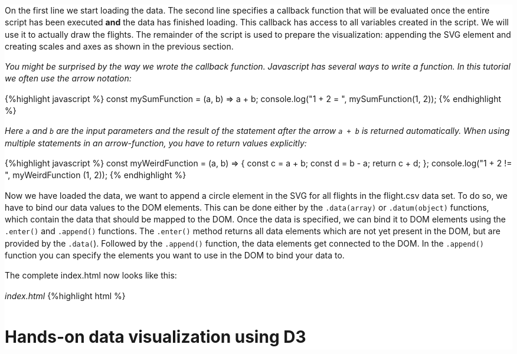 On the first line we start loading the data. The second line specifies a callback function that will be evaluated once the entire script has been executed **and** the data has finished loading. This callback has access to all variables created in the script. We will use it to actually draw the flights. The remainder of the script is used to prepare the visualization: appending the SVG element and creating scales and axes as shown in the previous section.

*You might be surprised by the way we wrote the callback function. Javascript has several ways to write a function. In this tutorial we often use the arrow notation:*

{%highlight javascript %}
const mySumFunction = (a, b) => a + b;
console.log("1 + 2 = ", mySumFunction(1, 2));
{% endhighlight %}

*Here `a` and `b` are the input parameters and the result of the statement after the arrow `a + b` is returned automatically. When using multiple statements in an arrow-function, you have to return values explicitly:*

{%highlight javascript %}
const myWeirdFunction = (a, b) => {
    const c = a + b;
    const d = b - a;
    return c + d;
};
console.log("1 + 2 != ", myWeirdFunction (1, 2));
{% endhighlight %}

Now we have loaded the data, we want to append a circle element in the SVG for all flights in the flight.csv data set. To do so, we have to bind our data values to the DOM elements. This can be done either by the `.data(array)` or `.datum(object)` functions, which contain the data that should be mapped to the DOM. Once the data is specified, we can bind it to DOM elements using the `.enter()` and `.append()` functions. The `.enter()` method returns all data elements which are not yet present in the DOM, but are provided by the `.data(`). Followed by the `.append()` function, the data elements get connected to the DOM. In the `.append()` function you can specify the elements you want to use in the DOM to bind your data to.

The complete index.html now looks like this:

*index.html*
{%highlight html %}
<!doctype html>
<html>
<head lang="en">
    <meta charset="utf-8">
    <title>Hands-on data visualization using D3</title>
    <meta name="description" content="A D3 tutorial">
    <link rel="icon"
      type="image/ico"
      href="./assets/favicon.ico">
    <link rel="stylesheet" type="text/css" href="./styles.css">
    <script src="https://d3js.org/d3.v6.min.js"></script>
</head>

<body>
  <H1>Hands-on data visualization using D3</H1>

  <div class="flights-map" id="departures"></div>
  <script>
    // Define constant visual parameters
    const alpha = 0.01;
    const sizeRange = [2, 7];
    // Start loading the data asynchronously
    d3.csv('./assets/flights.csv')
      // Once the data is loaded run the following function
      //    Guaranteed to happen only after the entire script
      //    block has been evaluated!!!
      .then(data => {
        console.log('--- Populating with data:')